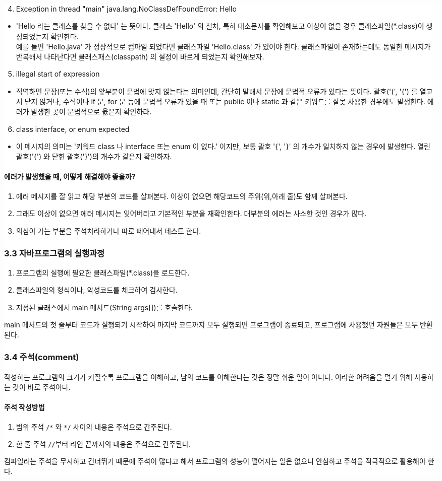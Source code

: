 4. Exception in thread "main" java.lang.NoClassDefFoundError: Hello
- 'Hello 라는 클래스를 찾을 수 없다' 는 뜻이다. 클래스 'Hello' 의 철차, 특히 대소문자를 확인해보고 이상이 없을 경우 클래스파일(*.class)이 생성되었는지 확인한다.   
예를 들면 'Hello.java' 가 정상적으로 컴파일 되었다면 클래스파일 'Hello.class' 가 있어야 한다.
  클래스파일이 존재하는데도 동일한 메시지가 반복해서 나타난다면 클래스패스(classpath) 의 설정이 바르게 되었는지 확인해보자.
  
5. illegal start of expression
- 직역하면 문장(또는 수식)의 앞부분이 문법에 맞지 않는다는 의미인데, 간단히 말해서 문장에 문법적 오류가 있다는 뜻이다.
괄호('(', '{') 를 열고서 닫지 않거나, 수식이나 if 문, for 문 등에 문법적 오류가 있을 때 또는 public 이나 static 과 같은 키워드를
  잘못 사용한 경우에도 발생한다. 에러가 발생한 곳이 문법적으로 옳은지 확인하라.
  
6. class interface, or enum expected
- 이 메시지의 의미는 '키워드 class 나 interface 또는 enum 이 없다.' 이지만, 보통 괄호 '{', '}' 의 개수가 일치하지 않는 경우에 발생한다.
열린 괄호('{') 와 닫힌 괄호('}')의 개수가 같은지 확인하자.
  
#### 에러가 발생했을 때, 어떻게 해결해야 좋을까?
1. 에러 메시지를 잘 읽고 해당 부분의 코드를 살펴본다. 이상이 없으면 해당코드의 주위(위,아래 줄)도 함께 살펴본다.
   

2. 그래도 이상이 없으면 에러 메시지는 잊어버리고 기본적인 부분을 재확인한다. 대부분의 에러는 사소한 것인 경우가 많다.
   

3. 의심이 가는 부분을 주석처리하거나 따로 떼어내서 테스트 한다.

### 3.3 자바프로그램의 실행과정
1. 프로그램의 실행에 필요한 클래스파일(*.class)을 로드한다.
   

2. 클래스파일의 형식이나, 악성코드를 체크하여 검사한다.
   

3. 지정된 클래스에서 main 메서드(String args[])를 호출한다.   


main 메서드의 첫 줄부터 코드가 실행되기 시작하여 마지막 코드까지 모두 실행되면 프로그램이 종료되고, 프로그램에 사용했던 자원들은 
모두 반환된다.

### 3.4 주석(comment)
작성하는 프로그램의 크기가 커질수록 프로그램을 이해하고, 남의 코드를 이해한다는 것은 정말 쉬운 일이 아니다. 이러한 어려움을 덜기 위해 사용하는 것이 바로 주석이다.   

#### 주석 작성방법
1. 범위 주석
   ```/*``` 와 ```*/``` 사이의 내용은 주석으로 간주된다.
   

2. 한 줄 주석
   ```//```부터 라인 끝까지의 내용은 주석으로 간주된다.
   
   
컴파일러는 주석을 무시하고 건너뛰기 때문에 주석이 많다고 해서 프로그램의 성능이 떨어지는 일은 없으니 안심하고 주석을 적극적으로
활용해야 한다.

